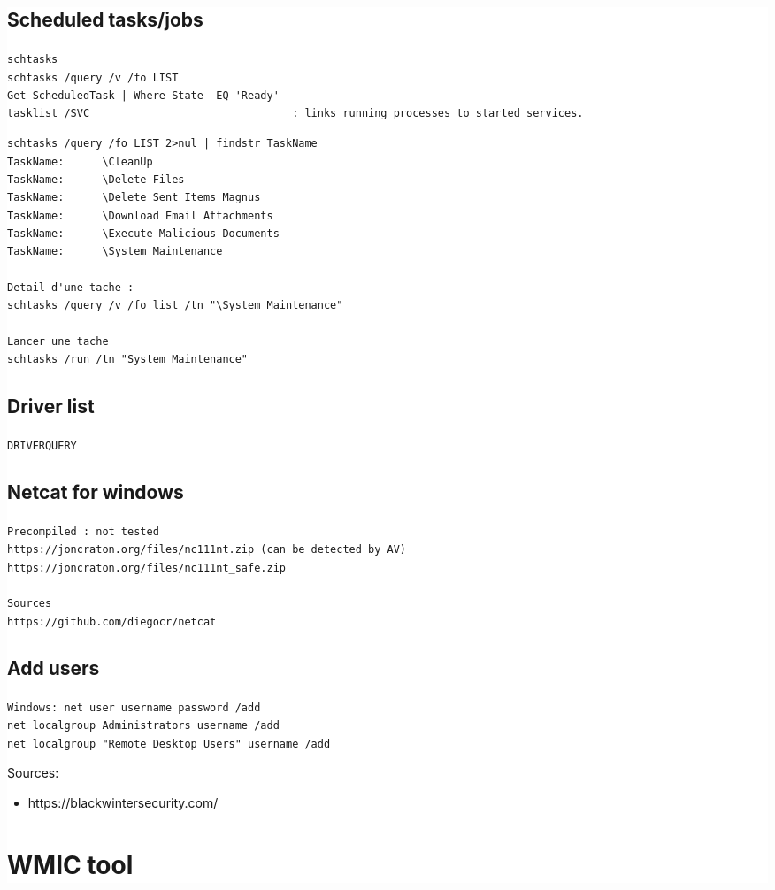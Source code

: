 
## Scheduled tasks/jobs
````
schtasks
schtasks /query /v /fo LIST
Get-ScheduledTask | Where State -EQ 'Ready'
tasklist /SVC                                : links running processes to started services.
````

```
schtasks /query /fo LIST 2>nul | findstr TaskName                                                                                 TaskName:      \CleanUp                                                                                                           TaskName:      \Delete Files                                                                                                      TaskName:      \Delete Sent Items Magnus                                                                                          TaskName:      \Download Email Attachments                                                                                        TaskName:      \Execute Malicious Documents                                                                                       TaskName:      \System Maintenance   

Detail d'une tache :
schtasks /query /v /fo list /tn "\System Maintenance"   

Lancer une tache
schtasks /run /tn "System Maintenance"

```


## Driver list
````
DRIVERQUERY
````
 
## Netcat for windows
    Precompiled : not tested
    https://joncraton.org/files/nc111nt.zip (can be detected by AV)
    https://joncraton.org/files/nc111nt_safe.zip

    Sources
    https://github.com/diegocr/netcat


## Add users
    Windows: net user username password /add
    net localgroup Administrators username /add
    net localgroup "Remote Desktop Users" username /add

 Sources:
 - https://blackwintersecurity.com/


 # WMIC tool
